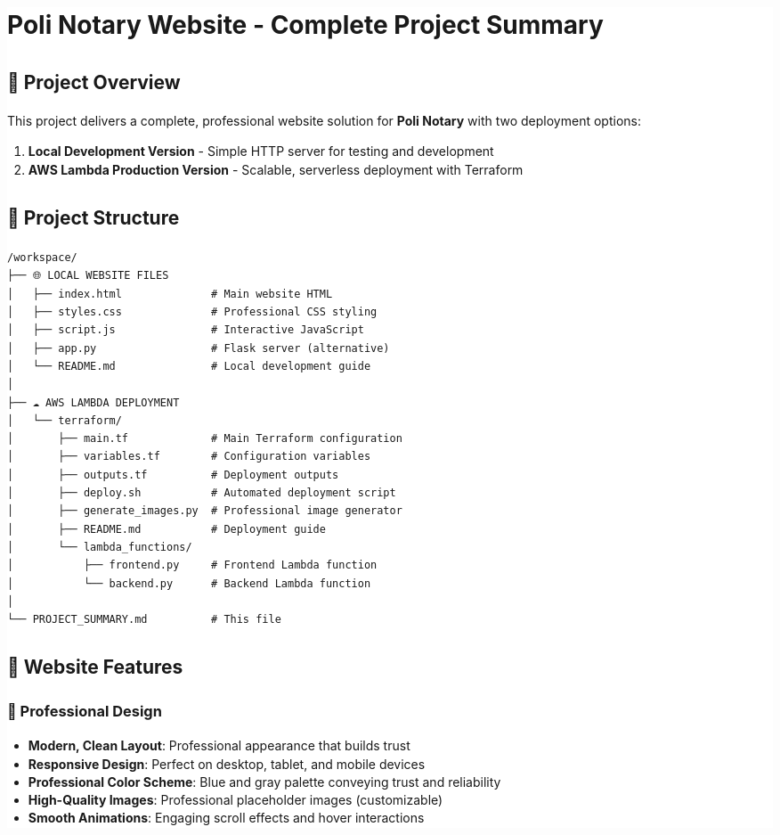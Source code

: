 







# Poli Notary Website - Complete Project Summary

## 🎯 Project Overview

This project delivers a complete, professional website solution for **Poli Notary** with two deployment options:

1. **Local Development Version** - Simple HTTP server for testing and development
2. **AWS Lambda Production Version** - Scalable, serverless deployment with Terraform

## 📁 Project Structure

```
/workspace/
├── 🌐 LOCAL WEBSITE FILES
│   ├── index.html              # Main website HTML
│   ├── styles.css              # Professional CSS styling
│   ├── script.js               # Interactive JavaScript
│   ├── app.py                  # Flask server (alternative)
│   └── README.md               # Local development guide
│
├── ☁️ AWS LAMBDA DEPLOYMENT
│   └── terraform/
│       ├── main.tf             # Main Terraform configuration
│       ├── variables.tf        # Configuration variables
│       ├── outputs.tf          # Deployment outputs
│       ├── deploy.sh           # Automated deployment script
│       ├── generate_images.py  # Professional image generator
│       ├── README.md           # Deployment guide
│       └── lambda_functions/
│           ├── frontend.py     # Frontend Lambda function
│           └── backend.py      # Backend Lambda function
│
└── PROJECT_SUMMARY.md          # This file
```

## 🌟 Website Features

### 🎨 Professional Design
- **Modern, Clean Layout**: Professional appearance that builds trust
- **Responsive Design**: Perfect on desktop, tablet, and mobile devices
- **Professional Color Scheme**: Blue and gray palette conveying trust and reliability
- **High-Quality Images**: Professional placeholder images (customizable)
- **Smooth Animations**: Engaging scroll effects and hover interactions

